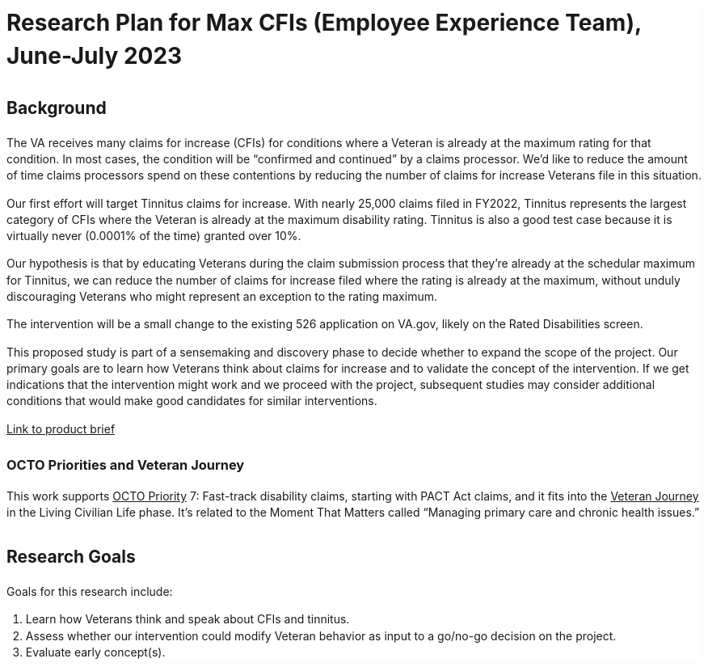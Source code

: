 # Research Plan for Max CFIs (Employee Experience Team), June-July 2023


## Background

The VA receives many claims for increase (CFIs) for conditions where a Veteran is already at the maximum rating for that condition. In most cases, the condition will be “confirmed and continued” by a claims processor. We’d like to reduce the amount of time claims processors spend on these contentions by reducing the number of claims for increase Veterans file in this situation.

Our first effort will target Tinnitus claims for increase. With nearly 25,000 claims filed in FY2022, Tinnitus represents the largest category of CFIs where the Veteran is already at the maximum disability rating. Tinnitus is also a good test case because it is virtually never (0.0001% of the time) granted over 10%.

Our hypothesis is that by educating Veterans during the claim submission process that they’re already at the schedular maximum for Tinnitus, we can reduce the number of claims for increase filed where the rating is already at the maximum, without unduly discouraging Veterans who might represent an exception to the rating maximum.

The intervention will be a small change to the existing 526 application on VA.gov, likely on the Rated Disabilities screen. 

This proposed study is part of a sensemaking and discovery phase to decide whether to expand the scope of the project. Our primary goals are to learn how Veterans think about claims for increase and to validate the concept of the intervention. If we get indications that the intervention might work and we proceed with the project, subsequent studies may consider additional conditions that would make good candidates for similar interventions.

[Link to product brief](https://docs.google.com/document/d/11-L6dbZ7Hah-e2PL3-nfcN5c5T8uAbn3EumLikrEhV4/edit#heading=h.v3g0dltmvazl)


### OCTO Priorities and Veteran Journey

This work supports [OCTO Priority](https://github.com/department-of-veterans-affairs/va.gov-team/blob/master/strategy/OCTO-DE%20Priorities%202023.md) 7: Fast-track disability claims, starting with PACT Act claims, and it fits into the [Veteran Journey](https://github.com/department-of-veterans-affairs/va.gov-team/blob/master/platform/design/va-product-journey-maps/Veteran%20Journey%20Map.pdf) in the Living Civilian Life phase. It’s related to the Moment That Matters called “Managing primary care and chronic health issues.” 


## Research Goals

Goals for this research include:

1. Learn how Veterans think and speak about CFIs and tinnitus.
2. Assess whether our intervention could modify Veteran behavior as input to a go/no-go decision on the project. 
3. Evaluate early concept(s).

